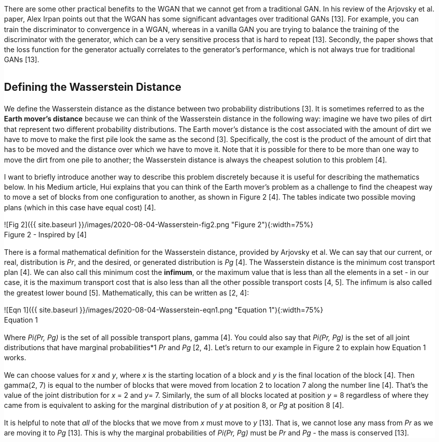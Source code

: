 There are some other practical benefits to the WGAN that we cannot get from a traditional GAN. In his review of the Arjovsky et al. paper, Alex Irpan points out that the WGAN has some significant advantages over traditional GANs [13]. For example, you can train the discriminator to convergence in a WGAN, whereas in a vanilla GAN you are trying to balance the training of the discriminator with the generator, which can be a very sensitive process  that is hard to repeat [13]. Secondly, the paper shows that the loss function for the generator actually correlates to the generator’s performance, which is not always true for traditional GANs [13]. 

## Defining the Wasserstein Distance

We define the Wasserstein distance as the distance between two probability distributions [3]. It is sometimes referred to as the **Earth mover’s distance** because we can think of the Wasserstein distance in the following way: imagine we have two piles of dirt that represent two different probability distributions. The Earth mover’s distance is the cost associated with the amount of dirt we have to move to make the first pile look the same as the second [3]. Specifically, the cost is the product of the amount of dirt that has to be moved and the distance over which we have to move it. Note that it is possible for there to be more than one way to move the dirt from one pile to another; the Wasserstein distance is always the cheapest solution to this problem [4]. 

I want to briefly introduce another way to describe this problem discretely because it is useful for describing the mathematics below. In his Medium article, Hui explains that you can think of the Earth mover’s problem as a challenge to find the cheapest way to move a set of blocks from one configuration to another, as shown in Figure 2 [4]. The tables indicate two possible moving plans (which in this case have equal cost) [4]. 

![Fig 2]({{ site.baseurl }}/images/2020-08-04-Wasserstein-fig2.png "Figure 2"){:width=75%}      
Figure 2 - Inspired by [4]     

There is a formal mathematical definition for the Wasserstein distance, provided by Arjovsky et al. We can say that our current, or real, distribution is _Pr_, and the desired, or generated distribution is _Pg_ [4]. The Wasserstein distance is the minimum cost transport plan [4]. We can also call this minimum cost the **infimum**, or the maximum value that is less than all the elements in a set - in our case, it is the maximum transport cost that is also less than all the other possible transport costs [4, 5]. The infimum is also called the greatest lower bound [5]. Mathematically, this can be written as [2, 4]: 

![Eqn 1]({{ site.baseurl }}/images/2020-08-04-Wasserstein-eqn1.png "Equation 1"){:width=75%}     
Equation 1   

Where _Pi(Pr, Pg)_ is the set of all possible transport plans, gamma [4]. You could also say that _Pi(Pr, Pg)_ is the set of all joint distributions that have marginal probabilities*1 _Pr_ and _Pg_ [2, 4]. Let’s return to our example in Figure 2 to explain how Equation 1 works. 

We can choose values for _x_ and _y_, where _x_ is the starting location of a block and _y_ is the final location of the block [4]. Then gamma(2, 7) is equal to the number of blocks that were moved from location 2 to location 7 along the number line [4]. That’s the value of the joint distribution for _x_ = 2 and _y_= 7. Similarly, the sum of all blocks located at position _y_ = 8 regardless of where they came from is equivalent to asking for the marginal distribution of _y_ at position 8, or _Pg_ at position 8 [4]. 

It is helpful to note that _all_ of the blocks that we move from _x_ must move to _y_ [13]. That is, we cannot lose any mass from _Pr_ as we are moving it to _Pg_ [13]. This is why the marginal probabilities of _Pi(Pr, Pg)_  must be _Pr_ and _Pg_ - the mass is conserved [13]. 
